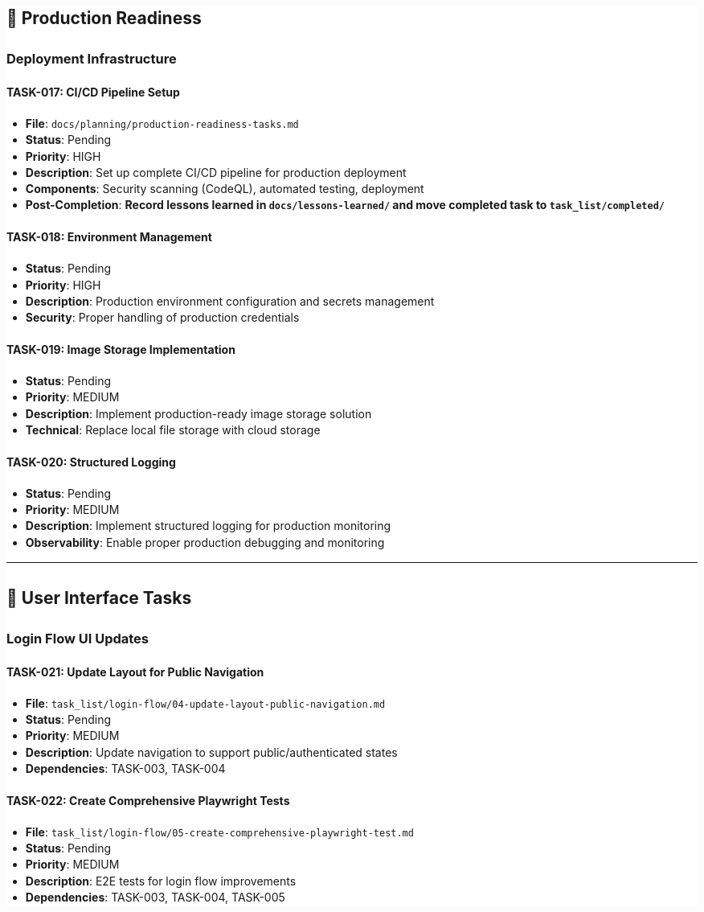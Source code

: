
## 🚀 Production Readiness

### Deployment Infrastructure

#### **TASK-017: CI/CD Pipeline Setup**
- **File**: `docs/planning/production-readiness-tasks.md`
- **Status**: Pending
- **Priority**: HIGH
- **Description**: Set up complete CI/CD pipeline for production deployment
- **Components**: Security scanning (CodeQL), automated testing, deployment
- **Post-Completion**: **Record lessons learned in `docs/lessons-learned/` and move completed task to `task_list/completed/`**

#### **TASK-018: Environment Management**
- **Status**: Pending
- **Priority**: HIGH
- **Description**: Production environment configuration and secrets management
- **Security**: Proper handling of production credentials

#### **TASK-019: Image Storage Implementation**
- **Status**: Pending
- **Priority**: MEDIUM
- **Description**: Implement production-ready image storage solution
- **Technical**: Replace local file storage with cloud storage

#### **TASK-020: Structured Logging**
- **Status**: Pending
- **Priority**: MEDIUM
- **Description**: Implement structured logging for production monitoring
- **Observability**: Enable proper production debugging and monitoring

---

## 🔄 User Interface Tasks

### Login Flow UI Updates

#### **TASK-021: Update Layout for Public Navigation**
- **File**: `task_list/login-flow/04-update-layout-public-navigation.md`
- **Status**: Pending
- **Priority**: MEDIUM
- **Description**: Update navigation to support public/authenticated states
- **Dependencies**: TASK-003, TASK-004

#### **TASK-022: Create Comprehensive Playwright Tests**
- **File**: `task_list/login-flow/05-create-comprehensive-playwright-test.md`
- **Status**: Pending
- **Priority**: MEDIUM
- **Description**: E2E tests for login flow improvements
- **Dependencies**: TASK-003, TASK-004, TASK-005
